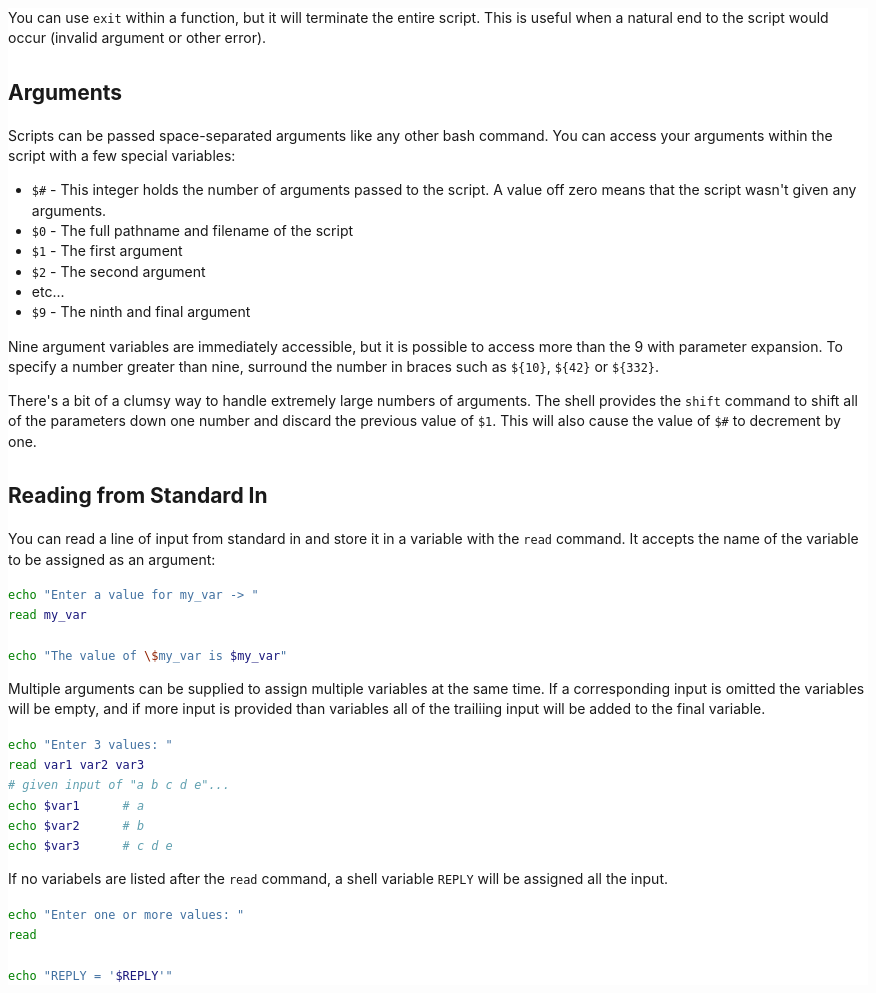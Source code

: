 You can use `exit` within a function, but it will terminate the entire script. This is useful when a natural end to the script would occur (invalid argument or other error).

## Arguments

Scripts can be passed space-separated arguments like any other bash command. You can access your arguments within the script with a few special variables:

- `$#` - This integer holds the number of arguments passed to the script. A value off zero means that the script wasn't given any arguments. 
- `$0` - The full pathname and filename of the script 
- `$1` - The first argument
- `$2` - The second argument
- etc...
- `$9` - The ninth and final argument

Nine argument variables are immediately accessible, but it is possible to access more than the 9 with parameter expansion. To specify a number greater than nine, surround the number in braces such as `${10}`, `${42}` or `${332}`.

There's a bit of a clumsy way to handle extremely large numbers of arguments. The shell provides the `shift` command to shift all of the parameters down one number and discard the previous value of `$1`. This will also cause the value of `$#` to decrement by one.


## Reading from Standard In

You can read a line of input from standard in and store it in a variable with the `read` command. It accepts the name of the variable to be assigned as an argument:

```sh
echo "Enter a value for my_var -> "
read my_var

echo "The value of \$my_var is $my_var"
```

Multiple arguments can be supplied to assign multiple variables at the same time. If a corresponding input is omitted the variables will be empty, and if more input is provided than variables all of the trailiing input will be added to the final variable.

```sh
echo "Enter 3 values: "
read var1 var2 var3
# given input of "a b c d e"...
echo $var1      # a
echo $var2      # b
echo $var3      # c d e
```

If no variabels are listed after the `read` command, a shell variable `REPLY` will be assigned all the input.

```sh
echo "Enter one or more values: "
read

echo "REPLY = '$REPLY'"
```
